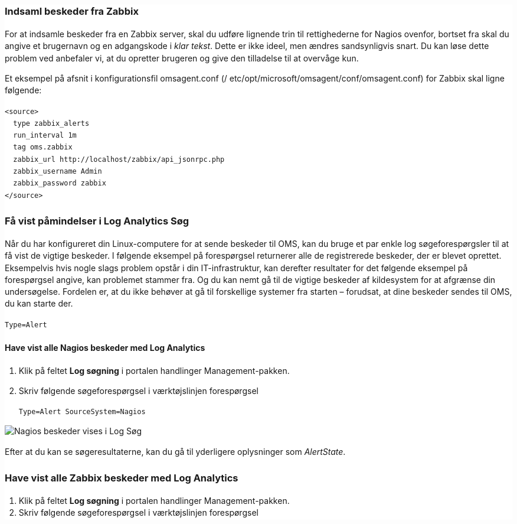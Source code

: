 ### <a name="collect-alerts-from-zabbix"></a>Indsaml beskeder fra Zabbix

For at indsamle beskeder fra en Zabbix server, skal du udføre lignende trin til rettighederne for Nagios ovenfor, bortset fra skal du angive et brugernavn og en adgangskode i *klar tekst*. Dette er ikke ideel, men ændres sandsynligvis snart. Du kan løse dette problem ved anbefaler vi, at du opretter brugeren og give den tilladelse til at overvåge kun.

Et eksempel på afsnit i konfigurationsfil omsagent.conf (/ etc/opt/microsoft/omsagent/conf/omsagent.conf) for Zabbix skal ligne følgende:

```
<source>
  type zabbix_alerts
  run_interval 1m
  tag oms.zabbix
  zabbix_url http://localhost/zabbix/api_jsonrpc.php
  zabbix_username Admin
  zabbix_password zabbix
</source>

```

### <a name="view-alerts-in-log-analytics-search"></a>Få vist påmindelser i Log Analytics Søg

Når du har konfigureret din Linux-computere for at sende beskeder til OMS, kan du bruge et par enkle log søgeforespørgsler til at få vist de vigtige beskeder. I følgende eksempel på forespørgsel returnerer alle de registrerede beskeder, der er blevet oprettet. Eksempelvis hvis nogle slags problem opstår i din IT-infrastruktur, kan derefter resultater for det følgende eksempel på forespørgsel angive, kan problemet stammer fra. Og du kan nemt gå til de vigtige beskeder af kildesystem for at afgrænse din undersøgelse. Fordelen er, at du ikke behøver at gå til forskellige systemer fra starten – forudsat, at dine beskeder sendes til OMS, du kan starte der.

```
Type=Alert
```

#### <a name="to-view-all-nagios-alerts-with-log-analytics"></a>Have vist alle Nagios beskeder med Log Analytics
1. Klik på feltet **Log søgning** i portalen handlinger Management-pakken.
2. Skriv følgende søgeforespørgsel i værktøjslinjen forespørgsel

    ```
    Type=Alert SourceSystem=Nagios
    ```
![Nagios beskeder vises i Log Søg](./media/log-analytics-linux-agents/oms-linux-nagios-alerts.png)

Efter at du kan se søgeresultaterne, kan du gå til yderligere oplysninger som *AlertState*.

### <a name="to-view-all-zabbix-alerts-with-log-analytics"></a>Have vist alle Zabbix beskeder med Log Analytics
1. Klik på feltet **Log søgning** i portalen handlinger Management-pakken.
2. Skriv følgende søgeforespørgsel i værktøjslinjen forespørgsel
